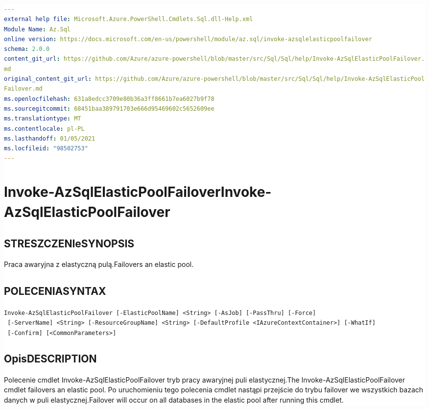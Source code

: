```yaml
---
external help file: Microsoft.Azure.PowerShell.Cmdlets.Sql.dll-Help.xml
Module Name: Az.Sql
online version: https://docs.microsoft.com/en-us/powershell/module/az.sql/invoke-azsqlelasticpoolfailover
schema: 2.0.0
content_git_url: https://github.com/Azure/azure-powershell/blob/master/src/Sql/Sql/help/Invoke-AzSqlElasticPoolFailover.md
original_content_git_url: https://github.com/Azure/azure-powershell/blob/master/src/Sql/Sql/help/Invoke-AzSqlElasticPoolFailover.md
ms.openlocfilehash: 631a8edcc3709e80b36a3ff8661b7ea6027b9f78
ms.sourcegitcommit: 68451baa389791703e666d95469602c5652609ee
ms.translationtype: MT
ms.contentlocale: pl-PL
ms.lasthandoff: 01/05/2021
ms.locfileid: "98502753"
---
```

# <span data-ttu-id="d3f64-101">Invoke-AzSqlElasticPoolFailover</span><span class="sxs-lookup"><span data-stu-id="d3f64-101">Invoke-AzSqlElasticPoolFailover</span></span>

## <span data-ttu-id="d3f64-102">STRESZCZENIe</span><span class="sxs-lookup"><span data-stu-id="d3f64-102">SYNOPSIS</span></span>
<span data-ttu-id="d3f64-103">Praca awaryjna z elastyczną pulą.</span><span class="sxs-lookup"><span data-stu-id="d3f64-103">Failovers an elastic pool.</span></span>

## <span data-ttu-id="d3f64-104">POLECENIA</span><span class="sxs-lookup"><span data-stu-id="d3f64-104">SYNTAX</span></span>

```
Invoke-AzSqlElasticPoolFailover [-ElasticPoolName] <String> [-AsJob] [-PassThru] [-Force]
 [-ServerName] <String> [-ResourceGroupName] <String> [-DefaultProfile <IAzureContextContainer>] [-WhatIf]
 [-Confirm] [<CommonParameters>]
```

## <span data-ttu-id="d3f64-105">Opis</span><span class="sxs-lookup"><span data-stu-id="d3f64-105">DESCRIPTION</span></span>
<span data-ttu-id="d3f64-106">Polecenie cmdlet Invoke-AzSqlElasticPoolFailover tryb pracy awaryjnej puli elastycznej.</span><span class="sxs-lookup"><span data-stu-id="d3f64-106">The Invoke-AzSqlElasticPoolFailover cmdlet failovers an elastic pool.</span></span> <span data-ttu-id="d3f64-107">Po uruchomieniu tego polecenia cmdlet nastąpi przejście do trybu failover we wszystkich bazach danych w puli elastycznej.</span><span class="sxs-lookup"><span data-stu-id="d3f64-107">Failover will occur on all databases in the elastic pool after running this cmdlet.</span></span>
